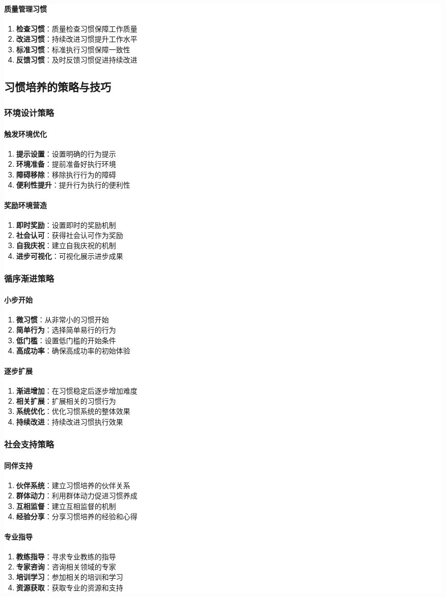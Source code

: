 #### 质量管理习惯
1. **检查习惯**：质量检查习惯保障工作质量
2. **改进习惯**：持续改进习惯提升工作水平
3. **标准习惯**：标准执行习惯保障一致性
4. **反馈习惯**：及时反馈习惯促进持续改进

## 习惯培养的策略与技巧

### 环境设计策略

#### 触发环境优化
1. **提示设置**：设置明确的行为提示
2. **环境准备**：提前准备好执行环境
3. **障碍移除**：移除执行行为的障碍
4. **便利性提升**：提升行为执行的便利性

#### 奖励环境营造
1. **即时奖励**：设置即时的奖励机制
2. **社会认可**：获得社会认可作为奖励
3. **自我庆祝**：建立自我庆祝的机制
4. **进步可视化**：可视化展示进步成果

### 循序渐进策略

#### 小步开始
1. **微习惯**：从非常小的习惯开始
2. **简单行为**：选择简单易行的行为
3. **低门槛**：设置低门槛的开始条件
4. **高成功率**：确保高成功率的初始体验

#### 逐步扩展
1. **渐进增加**：在习惯稳定后逐步增加难度
2. **相关扩展**：扩展相关的习惯行为
3. **系统优化**：优化习惯系统的整体效果
4. **持续改进**：持续改进习惯执行效果

### 社会支持策略

#### 同伴支持
1. **伙伴系统**：建立习惯培养的伙伴关系
2. **群体动力**：利用群体动力促进习惯养成
3. **互相监督**：建立互相监督的机制
4. **经验分享**：分享习惯培养的经验和心得

#### 专业指导
1. **教练指导**：寻求专业教练的指导
2. **专家咨询**：咨询相关领域的专家
3. **培训学习**：参加相关的培训和学习
4. **资源获取**：获取专业的资源和支持
